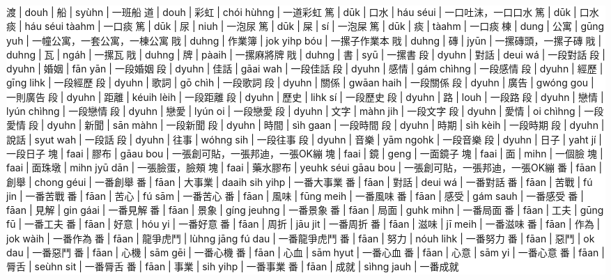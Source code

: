 渡 | douh | 船 | syùhn | 一班船
道 | douh | 彩虹 | chói hùhng | 一道彩虹
篤 | dūk | 口水 | háu séui | 一口吐沫，一口口水
篤 | dūk | 口水痰 | háu séui tàahm | 一口痰
篤 | dūk | 尿 | niuh | 一泡尿
篤 | dūk | 屎 | sí | 一泡屎
篤 | dūk | 痰 | tàahm | 一口痰
棟 | dung | 公寓 | gūng yuh | 一幢公寓，一套公寓，一棟公寓
戙 | duhng | 作業簿 | jok yihp bóu | 一摞子作業本
戙 | duhng | 磚 | jyūn | 一摞磚頭，一摞子磚
戙 | duhng | 瓦 | ngáh | 一摞瓦
戙 | duhng | 牌 | pàaih | 一摞麻將牌
戙 | duhng | 書 | syū | 一摞書
段 | dyuhn | 對話 | deui wá | 一段對話
段 | dyuhn | 婚姻 | fān yān | 一段婚姻
段 | dyuhn | 佳話 | gāai wah | 一段佳話
段 | dyuhn | 感情 | gám chìhng | 一段感情
段 | dyuhn | 經歷 | gīng lihk | 一段經歷
段 | dyuhn | 歌詞 | gō chìh | 一段歌詞
段 | dyuhn | 關係 | gwāan haih | 一段關係
段 | dyuhn | 廣告 | gwóng gou | 一則廣告
段 | dyuhn | 距離 | kéuih lèih | 一段距離
段 | dyuhn | 歷史 | lihk sí | 一段歷史
段 | dyuhn | 路 | louh | 一段路
段 | dyuhn | 戀情 | lyún chìhng | 一段戀情
段 | dyuhn | 戀愛 | lyún oi | 一段戀愛
段 | dyuhn | 文字 | màhn jih | 一段文字
段 | dyuhn | 愛情 | oi chìhng | 一段愛情
段 | dyuhn | 新聞 | sān màhn | 一段新聞
段 | dyuhn | 時間 | sìh gaan | 一段時間
段 | dyuhn | 時期 | sìh kèih | 一段時期
段 | dyuhn | 說話 | syut wah | 一段話
段 | dyuhn | 往事 | wóhng sih | 一段往事
段 | dyuhn | 音樂 | yām ngohk | 一段音樂
段 | dyuhn | 日子 | yaht jí | 一段日子
塊 | faai | 膠布 | gāau bou | 一張創可貼，一張邦迪，一張OK繃
塊 | faai | 鏡 | geng | 一面鏡子
塊 | faai | 面 | mihn | 一個臉
塊 | faai | 面珠墩 | mihn jyū dān | 一張臉蛋，臉頰
塊 | faai | 藥水膠布 | yeuhk séui gāau bou | 一張創可貼，一張邦迪，一張OK繃
番 | fāan | 創舉 | chong géui | 一番創舉
番 | fāan | 大事業 | daaih sih yihp | 一番大事業
番 | fāan | 對話 | deui wá | 一番對話
番 | fāan | 苦戰 | fú jin | 一番苦戰
番 | fāan | 苦心 | fú sām | 一番苦心
番 | fāan | 風味 | fūng meih | 一番風味
番 | fāan | 感受 | gám sauh | 一番感受
番 | fāan | 見解 | gin gáai | 一番見解
番 | fāan | 景象 | gíng jeuhng | 一番景象
番 | fāan | 局面 | guhk mihn | 一番局面
番 | fāan | 工夫 | gūng fū | 一番工夫
番 | fāan | 好意 | hóu yi | 一番好意
番 | fāan | 周折 | jāu jit | 一番周折
番 | fāan | 滋味 | jī meih | 一番滋味
番 | fāan | 作為 | jok wàih | 一番作為
番 | fāan | 龍爭虎鬥 | lùhng jāng fú dau | 一番龍爭虎鬥
番 | fāan | 努力 | nóuh lihk | 一番努力
番 | fāan | 惡鬥 | ok dau | 一番惡鬥
番 | fāan | 心機 | sām gēi | 一番心機
番 | fāan | 心血 | sām hyut | 一番心血
番 | fāan | 心意 | sām yi | 一番心意
番 | fāan | 脣舌 | seùhn sit | 一番脣舌
番 | fāan | 事業 | sih yihp | 一番事業
番 | fāan | 成就 | sìhng jauh | 一番成就